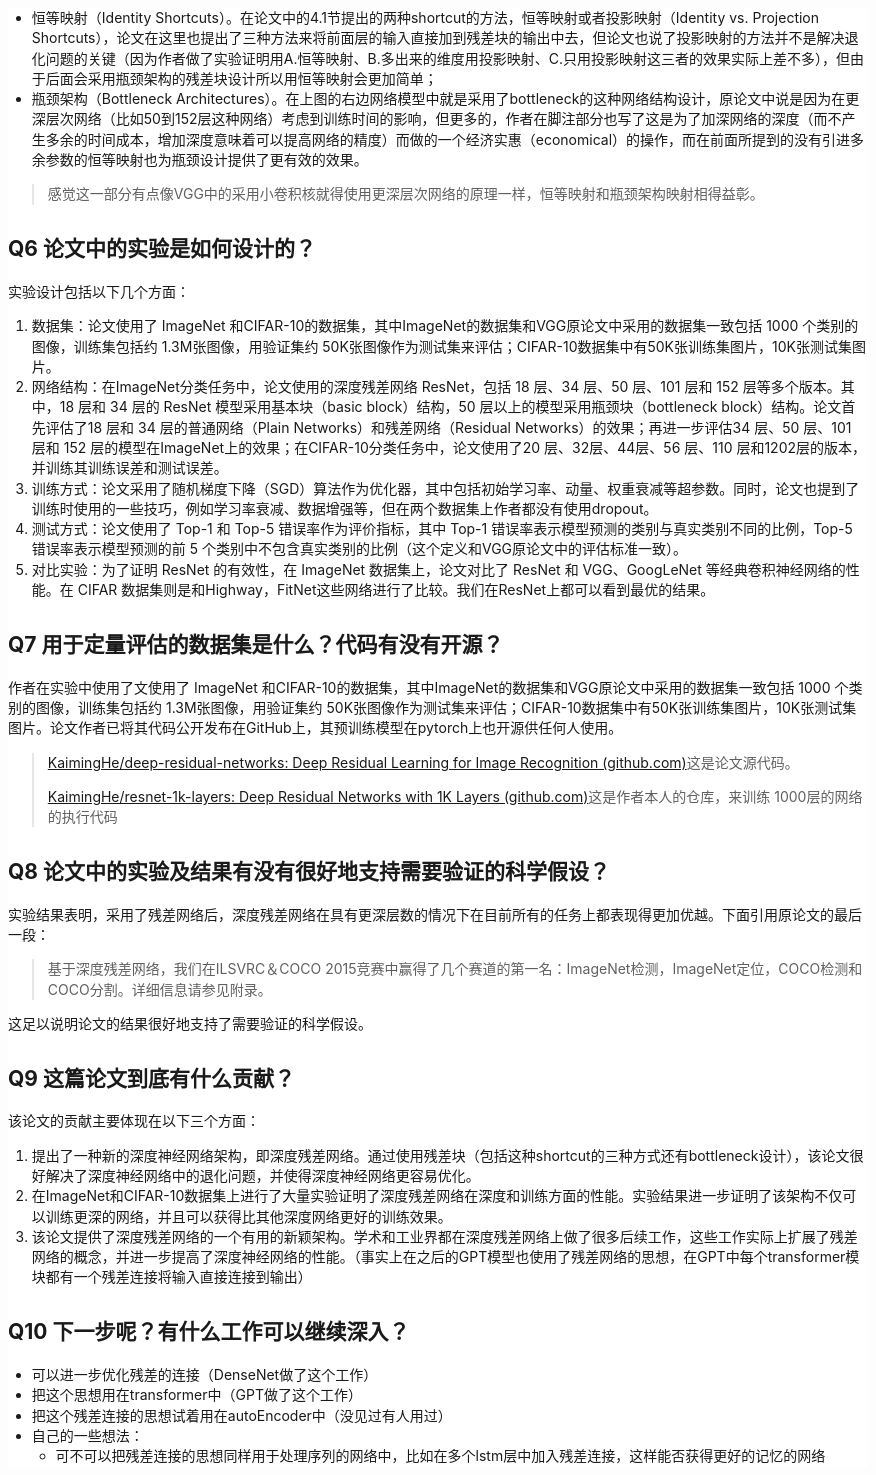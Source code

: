 - 恒等映射（Identity Shortcuts）。在论文中的4.1节提出的两种shortcut的方法，恒等映射或者投影映射（Identity vs. Projection Shortcuts），论文在这里也提出了三种方法来将前面层的输入直接加到残差块的输出中去，但论文也说了投影映射的方法并不是解决退化问题的关键（因为作者做了实验证明用A.恒等映射、B.多出来的维度用投影映射、C.只用投影映射这三者的效果实际上差不多），但由于后面会采用瓶颈架构的残差块设计所以用恒等映射会更加简单；
- 瓶颈架构（Bottleneck Architectures）。在上图的右边网络模型中就是采用了bottleneck的这种网络结构设计，原论文中说是因为在更深层次网络（比如50到152层这种网络）考虑到训练时间的影响，但更多的，作者在脚注部分也写了这是为了加深网络的深度（而不产生多余的时间成本，增加深度意味着可以提高网络的精度）而做的一个经济实惠（economical）的操作，而在前面所提到的没有引进多余参数的恒等映射也为瓶颈设计提供了更有效的效果。

> 感觉这一部分有点像VGG中的采用小卷积核就得使用更深层次网络的原理一样，恒等映射和瓶颈架构映射相得益彰。

## Q6 论文中的实验是如何设计的？

实验设计包括以下几个方面：

1. 数据集：论文使用了 ImageNet 和CIFAR-10的数据集，其中ImageNet的数据集和VGG原论文中采用的数据集一致包括 1000 个类别的图像，训练集包括约 1.3M张图像，用验证集约 50K张图像作为测试集来评估；CIFAR-10数据集中有50K张训练集图片，10K张测试集图片。
2. 网络结构：在ImageNet分类任务中，论文使用的深度残差网络 ResNet，包括 18 层、34 层、50 层、101 层和 152 层等多个版本。其中，18 层和 34 层的 ResNet 模型采用基本块（basic block）结构，50 层以上的模型采用瓶颈块（bottleneck block）结构。论文首先评估了18 层和 34 层的普通网络（Plain Networks）和残差网络（Residual Networks）的效果；再进一步评估34 层、50 层、101 层和 152 层的模型在ImageNet上的效果；在CIFAR-10分类任务中，论文使用了20 层、32层、44层、56 层、110 层和1202层的版本，并训练其训练误差和测试误差。
3. 训练方式：论文采用了随机梯度下降（SGD）算法作为优化器，其中包括初始学习率、动量、权重衰减等超参数。同时，论文也提到了训练时使用的一些技巧，例如学习率衰减、数据增强等，但在两个数据集上作者都没有使用dropout。
4. 测试方式：论文使用了 Top-1 和 Top-5 错误率作为评价指标，其中 Top-1 错误率表示模型预测的类别与真实类别不同的比例，Top-5 错误率表示模型预测的前 5 个类别中不包含真实类别的比例（这个定义和VGG原论文中的评估标准一致）。
5. 对比实验：为了证明 ResNet 的有效性，在 ImageNet 数据集上，论文对比了 ResNet 和 VGG、GoogLeNet 等经典卷积神经网络的性能。在 CIFAR 数据集则是和Highway，FitNet这些网络进行了比较。我们在ResNet上都可以看到最优的结果。

## Q7 用于定量评估的数据集是什么？代码有没有开源？

作者在实验中使用了文使用了 ImageNet 和CIFAR-10的数据集，其中ImageNet的数据集和VGG原论文中采用的数据集一致包括 1000 个类别的图像，训练集包括约 1.3M张图像，用验证集约 50K张图像作为测试集来评估；CIFAR-10数据集中有50K张训练集图片，10K张测试集图片。论文作者已将其代码公开发布在GitHub上，其预训练模型在pytorch上也开源供任何人使用。

> [KaimingHe/deep-residual-networks: Deep Residual Learning for Image Recognition (github.com)](https://github.com/KaimingHe/deep-residual-networks)这是论文源代码。
>
> [KaimingHe/resnet-1k-layers: Deep Residual Networks with 1K Layers (github.com)](https://github.com/KaimingHe/resnet-1k-layers)这是作者本人的仓库，来训练 1000层的网络的执行代码



## Q8 论文中的实验及结果有没有很好地支持需要验证的科学假设？

实验结果表明，采用了残差网络后，深度残差网络在具有更深层数的情况下在目前所有的任务上都表现得更加优越。下面引用原论文的最后一段：

> 基于深度残差网络，我们在ILSVRC＆COCO 2015竞赛中赢得了几个赛道的第一名：ImageNet检测，ImageNet定位，COCO检测和COCO分割。详细信息请参见附录。

这足以说明论文的结果很好地支持了需要验证的科学假设。

## Q9 这篇论文到底有什么贡献？

该论文的贡献主要体现在以下三个方面：

1. 提出了一种新的深度神经网络架构，即深度残差网络。通过使用残差块（包括这种shortcut的三种方式还有bottleneck设计），该论文很好解决了深度神经网络中的退化问题，并使得深度神经网络更容易优化。
2. 在ImageNet和CIFAR-10数据集上进行了大量实验证明了深度残差网络在深度和训练方面的性能。实验结果进一步证明了该架构不仅可以训练更深的网络，并且可以获得比其他深度网络更好的训练效果。
3. 该论文提供了深度残差网络的一个有用的新颖架构。学术和工业界都在深度残差网络上做了很多后续工作，这些工作实际上扩展了残差网络的概念，并进一步提高了深度神经网络的性能。（事实上在之后的GPT模型也使用了残差网络的思想，在GPT中每个transformer模块都有一个残差连接将输入直接连接到输出）

## Q10 下一步呢？有什么工作可以继续深入？

- 可以进一步优化残差的连接（DenseNet做了这个工作）
- 把这个思想用在transformer中（GPT做了这个工作）
- 把这个残差连接的思想试着用在autoEncoder中（没见过有人用过）
- 自己的一些想法：
  - 可不可以把残差连接的思想同样用于处理序列的网络中，比如在多个lstm层中加入残差连接，这样能否获得更好的记忆的网络